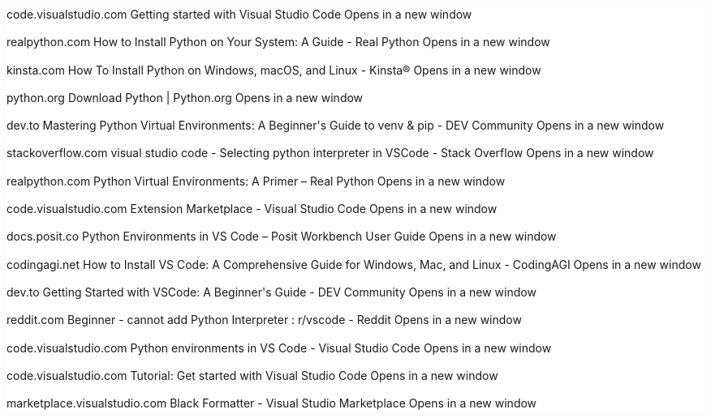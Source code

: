 code.visualstudio.com
Getting started with Visual Studio Code
Opens in a new window

realpython.com
How to Install Python on Your System: A Guide - Real Python
Opens in a new window

kinsta.com
How To Install Python on Windows, macOS, and Linux - Kinsta®
Opens in a new window

python.org
Download Python | Python.org
Opens in a new window

dev.to
Mastering Python Virtual Environments: A Beginner's Guide to venv & pip - DEV Community
Opens in a new window

stackoverflow.com
visual studio code - Selecting python interpreter in VSCode - Stack Overflow
Opens in a new window

realpython.com
Python Virtual Environments: A Primer – Real Python
Opens in a new window

code.visualstudio.com
Extension Marketplace - Visual Studio Code
Opens in a new window

docs.posit.co
Python Environments in VS Code – Posit Workbench User Guide
Opens in a new window

codingagi.net
How to Install VS Code: A Comprehensive Guide for Windows, Mac, and Linux - CodingAGI
Opens in a new window

dev.to
Getting Started with VSCode: A Beginner's Guide - DEV Community
Opens in a new window

reddit.com
Beginner - cannot add Python Interpreter : r/vscode - Reddit
Opens in a new window

code.visualstudio.com
Python environments in VS Code - Visual Studio Code
Opens in a new window

code.visualstudio.com
Tutorial: Get started with Visual Studio Code
Opens in a new window

marketplace.visualstudio.com
Black Formatter - Visual Studio Marketplace
Opens in a new window
